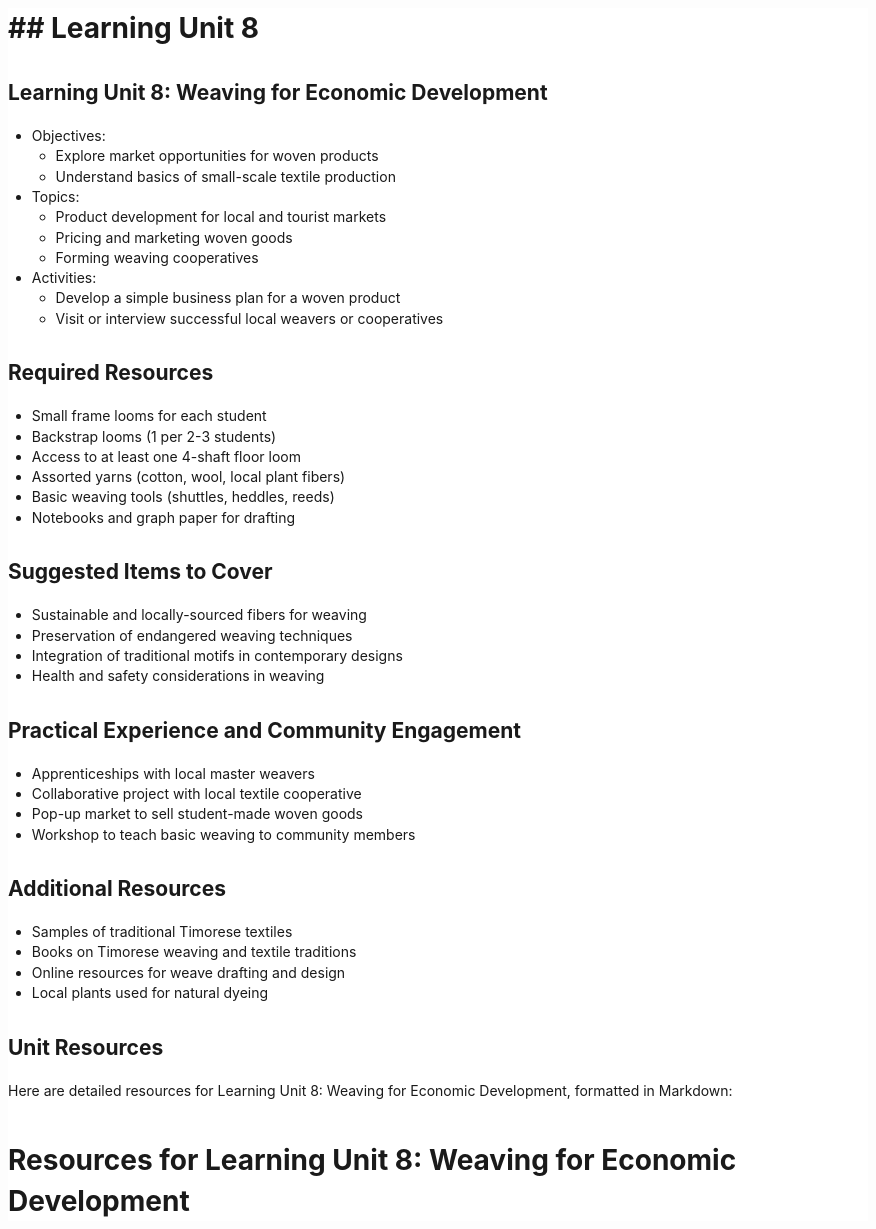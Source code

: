 # ## Learning Unit 8

## Learning Unit 8: Weaving for Economic Development
- Objectives:
  * Explore market opportunities for woven products
  * Understand basics of small-scale textile production
- Topics:
  * Product development for local and tourist markets
  * Pricing and marketing woven goods
  * Forming weaving cooperatives
- Activities:
  * Develop a simple business plan for a woven product
  * Visit or interview successful local weavers or cooperatives

## Required Resources
- Small frame looms for each student
- Backstrap looms (1 per 2-3 students)
- Access to at least one 4-shaft floor loom
- Assorted yarns (cotton, wool, local plant fibers)
- Basic weaving tools (shuttles, heddles, reeds)
- Notebooks and graph paper for drafting

## Suggested Items to Cover
- Sustainable and locally-sourced fibers for weaving
- Preservation of endangered weaving techniques
- Integration of traditional motifs in contemporary designs
- Health and safety considerations in weaving

## Practical Experience and Community Engagement
- Apprenticeships with local master weavers
- Collaborative project with local textile cooperative
- Pop-up market to sell student-made woven goods
- Workshop to teach basic weaving to community members

## Additional Resources
- Samples of traditional Timorese textiles
- Books on Timorese weaving and textile traditions
- Online resources for weave drafting and design
- Local plants used for natural dyeing

## Unit Resources

Here are detailed resources for Learning Unit 8: Weaving for Economic Development, formatted in Markdown:

# Resources for Learning Unit 8: Weaving for Economic Development

